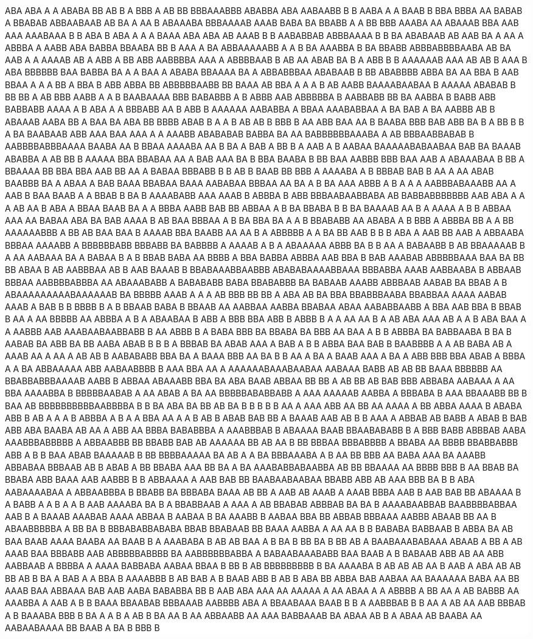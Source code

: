 ABA ABA   A A ABABA   BB AB B A BBB  A  AB BB  BBBAAABBB ABABBA   ABA AABAABB B B AABA   A     A BAAB  B  BBA  BBBA AA BABAB  A  BBABAB  ABBAABAAB AB BA A AA B ABAAABA BBBAAAAB      AAAB   BABA  BA  BBABB  A A BB  BBB  AAABA AA ABAAAB  BBA AAB AAA AAABAAA B B ABA B    ABA A  A A BAAA    ABA   ABA AB AAAB B B  AABABBAB ABBBAAAA B B    BA ABABAAB AB AAB  BA A   AA A ABBBA A  AABB ABA BABBA  BBAABA BB  B  AAA  A BA ABBAAAAABB  A A B BA AAABBA B BA BBABB ABBBABBBBAABA  AB BA  AAB    A  A AAAAB AB A ABB A BB ABB       AABBBBA AAA  A ABBBBAAB B AB  AA ABAB BA B A ABB B   B AAAAAAB   AAA AB AB B   AAA  B ABA BBBBBB BAA  BABBA   BA A A BAA A ABABA   BBAAAA BA A  ABBABBBAA ABABAAB  B   BB ABABBBB ABBA BA AA BBA B   AAB BBAA A  A    A  BB A BBA B ABB   ABBA BB ABBBBBAABB BB   BAAA      AB BBA A A  A B AB AABB BAAAABAABAA B AAAAA  ABABAB  B  BB BB A AB BBB AABB A A B BAABAAAA  BBB BABABBB A B ABBB  AAB   ABBBBBA B AABBABB BB  BA   AABBA   B BABB ABB BABBABB AAAA A   B  ABA   A A BBBABB AA  B ABB B   AAAAAA AABABBA A BBAA AAABABBAA   A  BA BAB  A BA AABBB AB B ABAAAB  AABA BB  A BAA   BA ABA  BB  BBBB ABAB   B A A B AB AB   B BBB  B AA ABB  BAA  AA B BAABA BBB  BAB ABB BA  B  A BB B B A  BA BAABAAB ABB    AAA      BAA AAA   A  A AAABB  ABABABAB BABBA     BA AA BABBBBBBAAABA A AB BBBAABBABAB B AABBBBABBBAAAA BAABA AA  B BBAA AAAABA AA B  BA A BAB  A  BB     B   A  AAB A B  AABAA BAAAAABABAABAA BAB  BA   BAAAB  ABABBA A  AB BB B AAAAA BBA BBABAA  AA A   BAB AAA  BA B BBA BAABA  B BB    BAA  AABBB BBB BAA  AAB A ABAAABAA   B BB A BBAAAA BB BBA BBA  AAB BB AA A BABAA BBBABB B B    AB B BAAB BB BBB    A   AAAABA A B BBBAB BAB  B AA A   AA ABAB BAABBB    BA A  ABAA A  BAB BAAA BBABAA BAAA AABABAA BBBAA  AA BA    A B BA AAA   ABBB  A B A   A A  AABBBABAAABB AA  A AAB B   BAA  BAAB  A A BBAB B BA  B   AAAABABB AAA AAAB B  ABBBA   B ABB BBBAABAABBABA  AB BABBABBBBBBB AAB ABA A A  A    AB AA B  ABA  A  BBAA   BAAB  BA A A BBBA AABB BAB BB ABBAA A B BA BBABA B B BA BAAAAB AA B A  AAAA A B B  ABBAA AAA AA  BABAA ABA BA BAB  AAAA B AB  BAA BBBAA  A B BA BBA  BA A A B  BBABABB  AA ABABA A  B BBB   A ABBBA  BB A   A BB AAAAAABBB A BB  AB BAA BAA  B AAAAB BBA BAABB  AA AA B A ABBBBB A A BA BB AAB  B B   B ABA   A  AAB BB    AAB   A ABBAABA BBBAA AAAABB A BBBBBBABB  BBBABB BA BABBBB  A AAAAB  A B  A ABAAAAA ABBB BA  B B  AA A BABAABB B AB BBAAAAAB B A   AA AABAAA BA   A BABAA B  A  B   BBAB  BABA AA BBBB   A BBA BABBA ABBBA  AAB BBA  B   BAB AAABAB  ABBBBBAAA BAA BA BB BB  ABAA  B AB AABBBAA      AB B AAB BAAAB B BBABAAABBAABBB ABABABAAAABBAAA BBBABBA AAAB AABBAABA B ABBAAB BBBAA AABBBBABBBA AA ABAAABABB  A     BABABABB   BABA     BBABABBB BA BABAAB  AAABB  ABBBAAB    AABAB BA BBAB A    B    ABAAAAAAAAABAAAAAAB  BA BBBBB    AAAB A     A A   AB BBB   BB BB A ABA  AB BA  BBA BBABBBAABA BBABBAA  AAAA  AABAB AAAB A  BAB  B   B    BBBB   B A B  BBAAB BABA  B BBAAB AA    AABBAA AABBA  BBABAA ABAA AABABBAABB  A BBA   AAB BBA B BBAB B AA  A  AA BBBBB AA ABBBA A B A ABAABAA B   ABB A  BBB BBA   ABB B ABBB  B A A AA AA B   A AB   ABA AAA AB A A   B ABA BAA A   A      AABBB AAB  AAABAABAABBABB  B AA ABBB B A  BABA BBB  BA BBABA BA BBB     AA   BAA A B B ABBBA  BA  BABBAABA B BA B AABAB BA   ABB  BA BB AABA ABAB B    B B  A  BBBAB BA ABAB AAA A BAB A B   B ABBA  BAA BAB B BAABBBB A   A  AB BABA AB A AAAB AA A  AA A AB AB B  AABABABB BBA BA A BAAA BBB AA BA  B B     AA A      BA A BAAB AAA   A BA  A ABB BBB BBA   ABAB  A BBBA A A BA ABBAAAAA ABB AABAABBBB   B AAA BBA AA A AAAAAABAAABAABAA AABAAA BABB  AB   AB BB BAAA BBBBBB   AA BBABBABBBAAAAB AABB B ABBAA   ABAAABB   BBA BA  ABA BAAB ABBAA BB   BB A AB BB AB BAB  BBB ABBABA  AABAAA A AA BBA AAAABBA B BBBBBAABAB A AA ABAB   A BA  AA BBBBBABABBABB A   AAA  AAAAAB  AABBA  A  BBBABA B AAA BBAAABB BB B BAA AB   BBBBBBBBBBAABBBBA  B B BA  ABA  BA   BB    AB BA  B B B  B B AA A AAA ABB AA BB AA AAAA A BB  ABBA  AAAA   B   ABABA ABB B AB A   A  A  B ABBBA A B A A BBA  AA A  A  B AB B    ABAB BAB BB  A   BAAAB  AAB AB  B B AAA A ABBAB AB BABB A  ABAB  B  BAB ABB ABA BAABA  AB AA     A  ABB AA BBBA  BABABBBA A       AAABBBAB   B ABAAAA BAAB    BBAABABABB  B A BBB BABB ABBBAB AABA AAABBBABBBBB A ABBAABBB BB   BBABB  BAB AB AAAAAA  BB  AB     AA  B    BB BBBAA BBBABBBB A BBABA  AA BBBB   BBABBABBB  ABB   A B B BAA ABAB   BAAAAAB B BB BBBBAAAAA   BA  AB A A BA  BBBAAABA  A  B  AA  BB BBB AA  BABA AAA BA  AAABB ABBABAA BBBAAB AB  B  ABAB A  BB  BBABA AAA  BB  BA  A BA AAABABBABAABBA AB BB BBAAAA AA BBBB BBB   B  AA BBAB  BA  BBABA   ABB BAAA AAB AABBB    B  B    ABBAAAA  A AAB BAB BB BAABAABAABAA BBABB    ABB AB AAA   BBB BA B B ABA  AABAAAABAA A ABBAABBBA   B BBABB BA    BBBABA BAAA AB  BB A  AAB AB  AAAB  A  AAAB  BBBA  AAB B  AAB BAB BB ABAAAA B   A BABB A A B A A B AAB AAAABA BA      B  A    BBABBAAB  A AAA A AB  BBABAB ABBBAB BA BA  B AAAABAABBAB BAABBBBABBAA AAB B  A BAAAB AAABAB AAAA ABBAA  B AABAA B BA   AAABB  B AABAA BBA BB ABBAB BBBAAA AABBB ABAAB BB AA  B ABAABBBBBA A BB  BA B   BBBABABBABABA BBAB BBABAAB  BB  BAAA AABBA A AA  AA  B B  BABABA  BABBAAB B ABBA  BA AB   BAA BAAB AAAA BAABA AA BAAB  B A AAABABA B AB    AB BAA  A B    BA B BB BA B  BB AB A BAABAAABABAAA ABAAB    A  BB  A  AB AAAB BAA     BBBABB AAB ABBBBBABBBB  BA   AABBBBBBABBA A  BABAABAAABABB BAA BAAB A   B BABAAB  ABB   AB  AA ABB  AABBAAB A  BBBBA A  AAAA BABBABA AABAA BBAA  B  BB B AB BBBBBBBBB B BA AAAABA B   AB  AB  AB AA B AAB     A ABA AB AB BB AB B BA A  BAB A A BBA B AAAABBB B   AB BAB A B BAAB ABB   B  AB B ABA BB   ABBA BAB AABAA AA   BAAAAAA    BABA  AA BB   AAAB  BAA ABBAAA BAB   AAB AABA   BABABBA  BB B AAB ABA AAA AA AAAAA A AA  ABAA A    A  ABBBB  A  BB AA  A  AB BABBB AA AAABBA A   AAB A B  B BAAA      BBAABAB BBBAAAB  AABBBB ABA  A BBAABAAA BAAB  B B A AABBBAB   B B AA A AB AA AAB  BBBAB A  B BAAABA BBB  B  BA A A B A  AB B BA  AA B AA  ABBAABB AA AAA BABBAAAB BA ABAA AB        B  A ABAA  AB BAABA  AA AABAABAAAA BB BAAB A BA B  BBB B